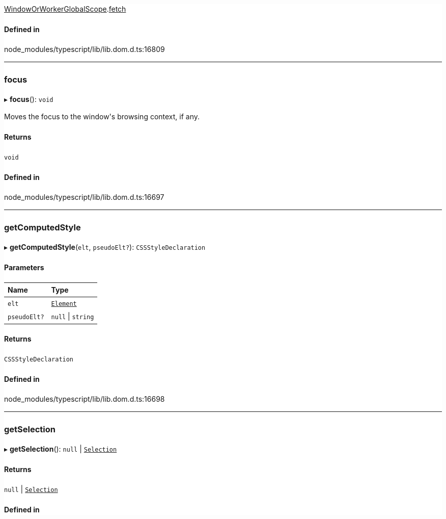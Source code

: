 [WindowOrWorkerGlobalScope](axes_lines._internal_.WindowOrWorkerGlobalScope.md).[fetch](axes_lines._internal_.WindowOrWorkerGlobalScope.md#fetch)

#### Defined in

node_modules/typescript/lib/lib.dom.d.ts:16809

___

### focus

▸ **focus**(): `void`

Moves the focus to the window's browsing context, if any.

#### Returns

`void`

#### Defined in

node_modules/typescript/lib/lib.dom.d.ts:16697

___

### getComputedStyle

▸ **getComputedStyle**(`elt`, `pseudoElt?`): `CSSStyleDeclaration`

#### Parameters

| Name | Type |
| :------ | :------ |
| `elt` | [`Element`](../modules/axes_lines._internal_.md#element) |
| `pseudoElt?` | ``null`` \| `string` |

#### Returns

`CSSStyleDeclaration`

#### Defined in

node_modules/typescript/lib/lib.dom.d.ts:16698

___

### getSelection

▸ **getSelection**(): ``null`` \| [`Selection`](../modules/axes_lines._internal_.md#selection)

#### Returns

``null`` \| [`Selection`](../modules/axes_lines._internal_.md#selection)

#### Defined in
